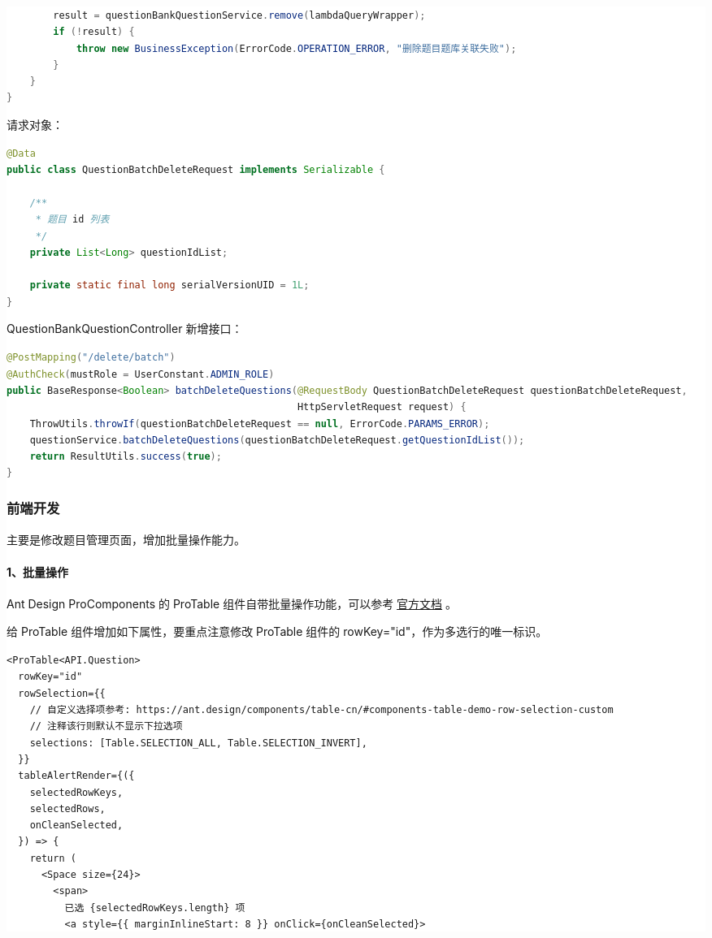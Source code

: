 ```java
        result = questionBankQuestionService.remove(lambdaQueryWrapper);
        if (!result) {
            throw new BusinessException(ErrorCode.OPERATION_ERROR, "删除题目题库关联失败");
        }
    }
}
```

请求对象：

```java
@Data
public class QuestionBatchDeleteRequest implements Serializable {

    /**
     * 题目 id 列表
     */
    private List<Long> questionIdList;

    private static final long serialVersionUID = 1L;
}
```

QuestionBankQuestionController 新增接口：

```java
@PostMapping("/delete/batch")
@AuthCheck(mustRole = UserConstant.ADMIN_ROLE)
public BaseResponse<Boolean> batchDeleteQuestions(@RequestBody QuestionBatchDeleteRequest questionBatchDeleteRequest,
                                                  HttpServletRequest request) {
    ThrowUtils.throwIf(questionBatchDeleteRequest == null, ErrorCode.PARAMS_ERROR);
    questionService.batchDeleteQuestions(questionBatchDeleteRequest.getQuestionIdList());
    return ResultUtils.success(true);
}
```

### 前端开发

主要是修改题目管理页面，增加批量操作能力。

#### 1、批量操作

Ant Design ProComponents 的 ProTable 组件自带批量操作功能，可以参考 [官方文档](https://procomponents.ant.design/components/table?tab=api&current=1&pageSize=5#packages-table-src-components-table-tab-api-demo-batchoption) 。

给 ProTable 组件增加如下属性，要重点注意修改 ProTable 组件的 rowKey="id"，作为多选行的唯一标识。

```tsx
<ProTable<API.Question>
  rowKey="id"
  rowSelection={{
    // 自定义选择项参考: https://ant.design/components/table-cn/#components-table-demo-row-selection-custom
    // 注释该行则默认不显示下拉选项
    selections: [Table.SELECTION_ALL, Table.SELECTION_INVERT],
  }}
  tableAlertRender={({
    selectedRowKeys,
    selectedRows,
    onCleanSelected,
  }) => {
    return (
      <Space size={24}>
        <span>
          已选 {selectedRowKeys.length} 项
          <a style={{ marginInlineStart: 8 }} onClick={onCleanSelected}>
```